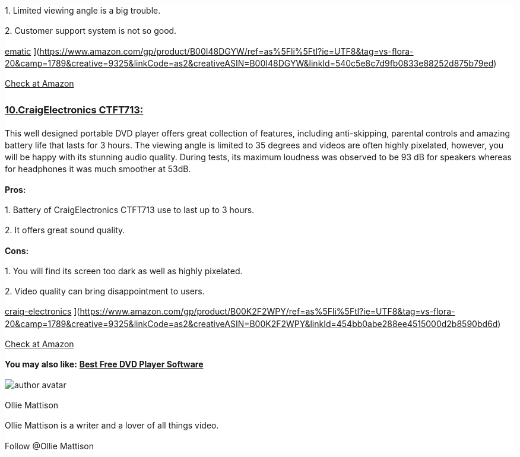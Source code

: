 1\. Limited viewing angle is a big trouble.

2\. Customer support system is not so good.

[ematic](https://images.wondershare.com/filmora/article-images/ematic.jpg) ](https://www.amazon.com/gp/product/B00I48DGYW/ref=as%5Fli%5Ftl?ie=UTF8&tag=vs-flora-20&camp=1789&creative=9325&linkCode=as2&creativeASIN=B00I48DGYW&linkId=540c5e8c7d9fb0833e88252d875b79ed)

[Check at Amazon](https://www.amazon.com/gp/product/B00I48DGYW/ref=as%5Fli%5Ftl?ie=UTF8&tag=vs-flora-20&camp=1789&creative=9325&linkCode=as2&creativeASIN=B00I48DGYW&linkId=540c5e8c7d9fb0833e88252d875b79ed)

### [10.CraigElectronics CTFT713:](https://www.amazon.com/gp/product/B00K2F2WPY/ref=as%5Fli%5Ftl?ie=UTF8&tag=vs-flora-20&camp=1789&creative=9325&linkCode=as2&creativeASIN=B00K2F2WPY&linkId=454bb0abe288ee4515000d2b8590bd6d)

This well designed portable DVD player offers great collection of features, including anti-skipping, parental controls and amazing battery life that lasts for 3 hours. The viewing angle is limited to 35 degrees and videos are often highly pixelated, however, you will be happy with its stunning audio quality. During tests, its maximum loudness was observed to be 93 dB for speakers whereas for headphones it was much smoother at 53dB.

**Pros:**

1\. Battery of CraigElectronics CTFT713 use to last up to 3 hours.

2\. It offers great sound quality.

**Cons:**

1\. You will find its screen too dark as well as highly pixelated.

2\. Video quality can bring disappointment to users.

[craig-electronics](https://images.wondershare.com/filmora/article-images/craig-electronics.jpg) ](https://www.amazon.com/gp/product/B00K2F2WPY/ref=as%5Fli%5Ftl?ie=UTF8&tag=vs-flora-20&camp=1789&creative=9325&linkCode=as2&creativeASIN=B00K2F2WPY&linkId=454bb0abe288ee4515000d2b8590bd6d)

[Check at Amazon](https://www.amazon.com/gp/product/B00K2F2WPY/ref=as%5Fli%5Ftl?ie=UTF8&tag=vs-flora-20&camp=1789&creative=9325&linkCode=as2&creativeASIN=B00K2F2WPY&linkId=454bb0abe288ee4515000d2b8590bd6d)

**You may also like:** [**Best Free DVD Player Software**](https://tools.techidaily.com/wondershare/filmora/download/)

![author avatar](https://images.wondershare.com/filmora/article-images/ollie-mattison.jpg)

Ollie Mattison

Ollie Mattison is a writer and a lover of all things video.

Follow @Ollie Mattison


<ins class="adsbygoogle"
     style="display:block"
     data-ad-format="autorelaxed"
     data-ad-client="ca-pub-7571918770474297"
     data-ad-slot="1223367746"></ins>
